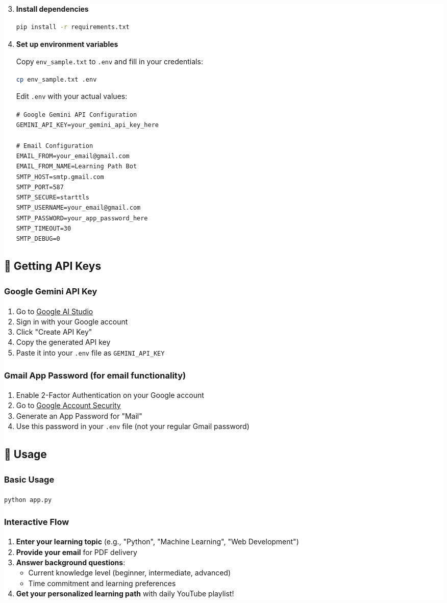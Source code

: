 3. **Install dependencies**
   ```bash
   pip install -r requirements.txt
   ```

4. **Set up environment variables**
   
   Copy `env_sample.txt` to `.env` and fill in your credentials:
   ```bash
   cp env_sample.txt .env
   ```
   
   Edit `.env` with your actual values:
   ```env
   # Google Gemini API Configuration
   GEMINI_API_KEY=your_gemini_api_key_here
   
   # Email Configuration
   EMAIL_FROM=your_email@gmail.com
   EMAIL_FROM_NAME=Learning Path Bot
   SMTP_HOST=smtp.gmail.com
   SMTP_PORT=587
   SMTP_SECURE=starttls
   SMTP_USERNAME=your_email@gmail.com
   SMTP_PASSWORD=your_app_password_here
   SMTP_TIMEOUT=30
   SMTP_DEBUG=0
   ```

## 🔑 Getting API Keys

### Google Gemini API Key
1. Go to [Google AI Studio](https://makersuite.google.com/app/apikey)
2. Sign in with your Google account
3. Click "Create API Key"
4. Copy the generated API key
5. Paste it into your `.env` file as `GEMINI_API_KEY`

### Gmail App Password (for email functionality)
1. Enable 2-Factor Authentication on your Google account
2. Go to [Google Account Security](https://myaccount.google.com/security)
3. Generate an App Password for "Mail"
4. Use this password in your `.env` file (not your regular Gmail password)

## 🎯 Usage

### Basic Usage
```bash
python app.py
```

### Interactive Flow
1. **Enter your learning topic** (e.g., "Python", "Machine Learning", "Web Development")
2. **Provide your email** for PDF delivery
3. **Answer background questions**:
   - Current knowledge level (beginner, intermediate, advanced)
   - Time commitment and learning preferences
4. **Get your personalized learning path** with daily YouTube playlist!
